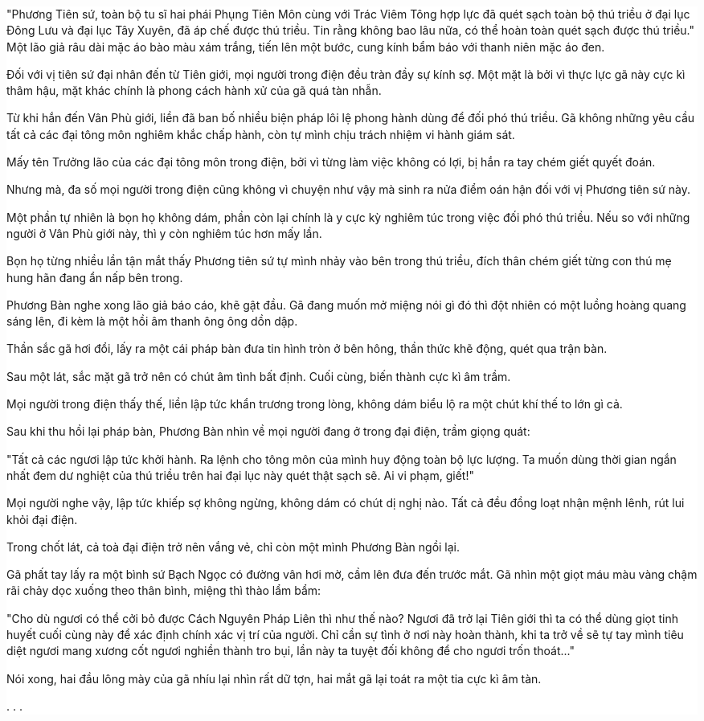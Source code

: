 "Phương Tiên sứ, toàn bộ tu sĩ hai phái Phụng Tiên Môn cùng với Trác Viêm Tông hợp lực đã quét sạch toàn bộ thú triều ở đại lục Đông Lưu và đại lục Tây Xuyên, đã áp chế được thú triều. Tin rằng không bao lâu nữa, có thể hoàn toàn quét sạch được thú triều." Một lão giả râu dài mặc áo bào màu xám trắng, tiến lên một bước, cung kính bẩm báo với thanh niên mặc áo đen.

Đối với vị tiên sứ đại nhân đến từ Tiên giới, mọi người trong điện đều tràn đầy sự kính sợ. Một mặt là bởi vì thực lực gã này cực kì thâm hậu, mặt khác chính là phong cách hành xử của gã quá tàn nhẫn.

Từ khi hắn đến Vân Phù giới, liền đã ban bố nhiều biện pháp lôi lệ phong hành dùng để đối phó thú triều. Gã không những yêu cầu tất cả các đại tông môn nghiêm khắc chấp hành, còn tự mình chịu trách nhiệm vi hành giám sát.

Mấy tên Trưởng lão của các đại tông môn trong điện, bởi vì từng làm việc không có lợi, bị hắn ra tay chém giết quyết đoán.

Nhưng mà, đa số mọi người trong điện cũng không vì chuyện như vậy mà sinh ra nửa điểm oán hận đối với vị Phương tiên sứ này.

Một phần tự nhiên là bọn họ không dám, phần còn lại chính là y cực kỳ nghiêm túc trong việc đối phó thú triều. Nếu so với những người ở Vân Phù giới này, thì y còn nghiêm túc hơn mấy lần.

Bọn họ từng nhiều lần tận mắt thấy Phương tiên sứ tự mình nhảy vào bên trong thú triều, đích thân chém giết từng con thú mẹ hung hãn đang ẩn nấp bên trong.

Phương Bàn nghe xong lão giả báo cáo, khẽ gật đầu. Gã đang muốn mở miệng nói gì đó thì đột nhiên có một luồng hoàng quang sáng lên, đi kèm là một hồi âm thanh ông ông dồn dập.

Thần sắc gã hơi đổi, lấy ra một cái pháp bàn đưa tin hình tròn ở bên hông, thần thức khẽ động, quét qua trận bàn.

Sau một lát, sắc mặt gã trở nên có chút âm tình bất định. Cuối cùng, biến thành cực kì âm trầm.

Mọi người trong điện thấy thế, liền lập tức khẩn trương trong lòng, không dám biểu lộ ra một chút khí thế to lớn gì cả.

Sau khi thu hồi lại pháp bàn, Phương Bàn nhìn về mọi người đang ở trong đại điện, trầm giọng quát:

"Tất cả các ngươi lập tức khởi hành. Ra lệnh cho tông môn của mình huy động toàn bộ lực lượng. Ta muốn dùng thời gian ngắn nhất đem dư nghiệt của thú triều trên hai đại lục này quét thật sạch sẽ. Ai vi phạm, giết!"

Mọi người nghe vậy, lập tức khiếp sợ không ngừng, không dám có chút dị nghị nào. Tất cả đều đồng loạt nhận mệnh lênh, rút lui khỏi đại điện.

Trong chốt lát, cả toà đại điện trở nên vắng vẻ, chỉ còn một mình Phương Bàn ngồi lại.

Gã phất tay lấy ra một bình sứ Bạch Ngọc có đường vân hơi mờ, cầm lên đưa đến trước mắt. Gã nhìn một giọt máu màu vàng chậm rãi chảy dọc xuống theo thân bình, miệng thì thào lẩm bẩm:

"Cho dù ngươi có thể cởi bỏ được Cách Nguyên Pháp Liên thì như thế nào? Ngươi đã trở lại Tiên giới thì ta có thể dùng giọt tinh huyết cuối cùng này để xác định chính xác vị trí của người. Chỉ cần sự tình ở nơi này hoàn thành, khi ta trở về sẽ tự tay mình tiêu diệt ngươi mang xương cốt ngươi nghiền thành tro bụi, lần này ta tuyệt đối không để cho ngươi trốn thoát..."

Nói xong, hai đầu lông mày của gã nhíu lại nhìn rất dữ tợn, hai mắt gã lại toát ra một tia cực kì âm tàn.

. . .
